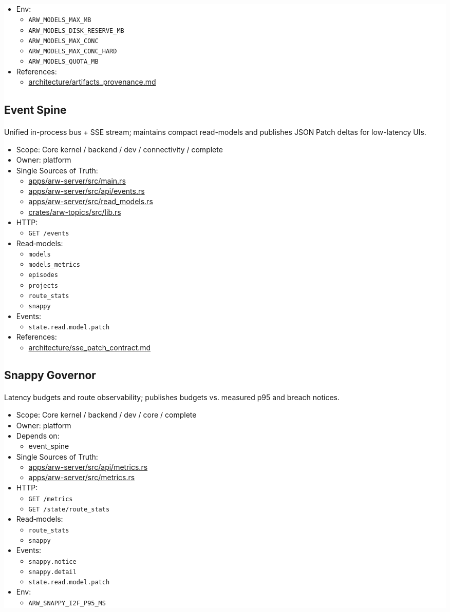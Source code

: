 - Env:
  - `ARW_MODELS_MAX_MB`
  - `ARW_MODELS_DISK_RESERVE_MB`
  - `ARW_MODELS_MAX_CONC`
  - `ARW_MODELS_MAX_CONC_HARD`
  - `ARW_MODELS_QUOTA_MB`
- References:
  - [architecture/artifacts_provenance.md](../architecture/artifacts_provenance.md)

## Event Spine

Unified in-process bus + SSE stream; maintains compact read-models and publishes JSON Patch deltas for low-latency UIs.

- Scope: Core kernel / backend / dev / connectivity / complete
- Owner: platform
- Single Sources of Truth:
  - [apps/arw-server/src/main.rs](https://github.com/t3hw00t/ARW/blob/main/apps/arw-server/src/main.rs)
  - [apps/arw-server/src/api/events.rs](https://github.com/t3hw00t/ARW/blob/main/apps/arw-server/src/api/events.rs)
  - [apps/arw-server/src/read_models.rs](https://github.com/t3hw00t/ARW/blob/main/apps/arw-server/src/read_models.rs)
  - [crates/arw-topics/src/lib.rs](https://github.com/t3hw00t/ARW/blob/main/crates/arw-topics/src/lib.rs)
- HTTP:
  - `GET /events`
- Read‑models:
  - `models`
  - `models_metrics`
  - `episodes`
  - `projects`
  - `route_stats`
  - `snappy`
- Events:
  - `state.read.model.patch`
- References:
  - [architecture/sse_patch_contract.md](../architecture/sse_patch_contract.md)

## Snappy Governor

Latency budgets and route observability; publishes budgets vs. measured p95 and breach notices.

- Scope: Core kernel / backend / dev / core / complete
- Owner: platform
- Depends on:
  - event_spine
- Single Sources of Truth:
  - [apps/arw-server/src/api/metrics.rs](https://github.com/t3hw00t/ARW/blob/main/apps/arw-server/src/api/metrics.rs)
  - [apps/arw-server/src/metrics.rs](https://github.com/t3hw00t/ARW/blob/main/apps/arw-server/src/metrics.rs)
- HTTP:
  - `GET /metrics`
  - `GET /state/route_stats`
- Read‑models:
  - `route_stats`
  - `snappy`
- Events:
  - `snappy.notice`
  - `snappy.detail`
  - `state.read.model.patch`
- Env:
  - `ARW_SNAPPY_I2F_P95_MS`